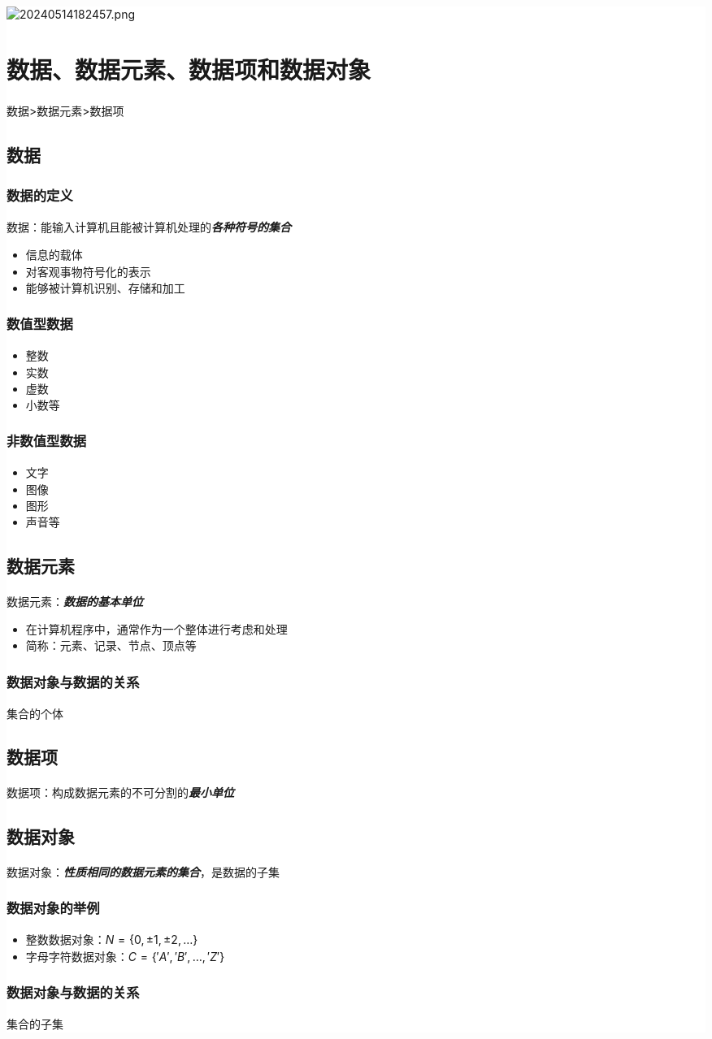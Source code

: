 ![20240514182457.png](../../attachment/Pasted%20image%2020240514182457.png)

# 数据、数据元素、数据项和数据对象

数据>数据元素>数据项

## 数据
### 数据的定义
数据：能输入计算机且能被计算机处理的***各种符号的集合***
- 信息的载体
- 对客观事物符号化的表示
- 能够被计算机识别、存储和加工

### 数值型数据
- 整数
- 实数
- 虚数
- 小数等

### 非数值型数据
- 文字
- 图像
- 图形
- 声音等

## 数据元素

数据元素：***数据的基本单位***
- 在计算机程序中，通常作为一个整体进行考虑和处理
- 简称：元素、记录、节点、顶点等

### 数据对象与数据的关系
集合的个体

## 数据项

数据项：构成数据元素的不可分割的***最小单位***

## 数据对象

数据对象：***性质相同的数据元素的集合***，是数据的子集

### 数据对象的举例
- 整数数据对象：$N=\{0,\pm1,\pm 2,\dots\}$
- 字母字符数据对象：$C=\{ 'A','B',\dots,'Z' \}$

### 数据对象与数据的关系
集合的子集
